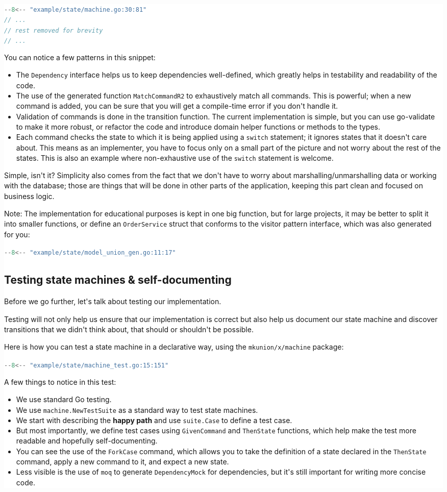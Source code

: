 ```go title="example/state/machine.go"
--8<-- "example/state/machine.go:30:81"
// ...
// rest removed for brevity 
// ...
```

You can notice a few patterns in this snippet:

- The `Dependency` interface helps us to keep dependencies well-defined, which greatly helps in testability and readability of the code. 
- The use of the generated function `MatchCommandR2` to exhaustively match all commands. 
  This is powerful; when a new command is added, you can be sure that you will get a compile-time error if you don't handle it.
- Validation of commands is done in the transition function. The current implementation is simple, but you can use go-validate to make it more robust, or refactor the code and introduce domain helper functions or methods to the types.
- Each command checks the state to which it is being applied using a `switch` statement; it ignores states that it doesn't care about. 
  This means as an implementer, you have to focus only on a small part of the picture and not worry about the rest of the states. 
  This is also an example where non-exhaustive use of the `switch` statement is welcome.

Simple, isn't it? Simplicity also comes from the fact that we don't have to worry about marshalling/unmarshalling data or working with the database; those are things that will be done in other parts of the application, keeping this part clean and focused on business logic.

Note: The implementation for educational purposes is kept in one big function, 
but for large projects, it may be better to split it into smaller functions, 
or define an `OrderService` struct that conforms to the visitor pattern interface, which was also generated for you:

```go  title="example/state/model_union_gen.go"
--8<-- "example/state/model_union_gen.go:11:17"
```

## Testing state machines & self-documenting
Before we go further, let's talk about testing our implementation.

Testing will not only help us ensure that our implementation is correct but also help us document our state machine 
and discover transitions that we didn't think about, that should or shouldn't be possible.

Here is how you can test a state machine in a declarative way, using the `mkunion/x/machine` package:

```go title="example/state/machine_test.go"
--8<-- "example/state/machine_test.go:15:151"
```
A few things to notice in this test:

- We use standard Go testing.
- We use `machine.NewTestSuite` as a standard way to test state machines.
- We start with describing the **happy path** and use `suite.Case` to define a test case.
- But most importantly, we define test cases using `GivenCommand` and `ThenState` functions, which help make the test more readable and hopefully self-documenting.
- You can see the use of the `ForkCase` command, which allows you to take the definition of a state declared in the `ThenState` command, apply a new command to it, and expect a new state.
- Less visible is the use of `moq` to generate `DependencyMock` for dependencies, but it's still important for writing more concise code.
